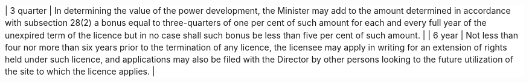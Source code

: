| 3 quarter   | In determining the value of the power development, the Minister may add to the amount determined in accordance with subsection 28(2) a bonus equal to three-quarters of one per cent of such amount for each and every full year of the unexpired term of the licence but in no case shall such bonus be less than five per cent of such amount.                                                                                                                                                                                                                                                                                                                                                                                                                                                                                                                                                                                                                                                                                                                                                                                                                                                                                                                                                                                                                                                                                                                                                                                                                                                                                                                                                                                                                                                                                                                                                                                                                                                                                                                                                                                                                                                                                                                                                                                                                                |
| 6 year      | Not less than four nor more than six years prior to the termination of any licence, the licensee may apply in writing for an extension of rights held under such licence, and applications may also be filed with the Director by other persons looking to the future utilization of the site to which the licence applies.                                                                                                                                                                                                                                                                                                                                                                                                                                                                                                                                                                                                                                                                                                                                                                                                                                                                                                                                                                                                                                                                                                                                                                                                                                                                                                                                                                                                                                                                                                                                                                                                                                                                                                                                                                                                                                                                                                                                                                                                                                                     |